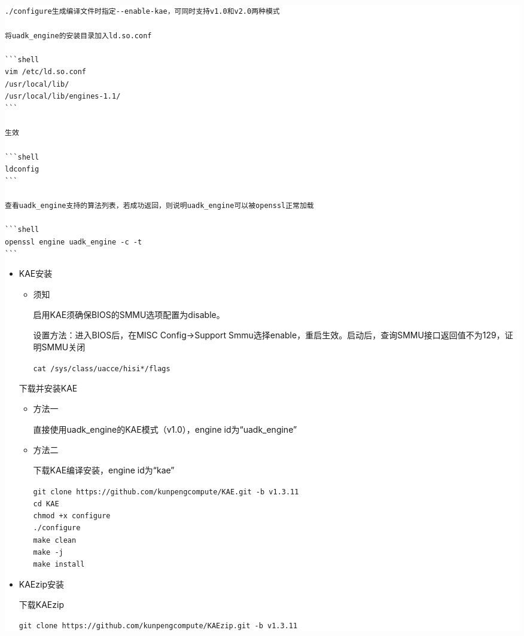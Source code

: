     ./configure生成编译文件时指定--enable-kae，可同时支持v1.0和v2.0两种模式

    将uadk_engine的安装目录加入ld.so.conf

    ```shell
    vim /etc/ld.so.conf
    /usr/local/lib/
    /usr/local/lib/engines-1.1/
    ```

    生效

    ```shell
    ldconfig
    ```

    查看uadk_engine支持的算法列表，若成功返回，则说明uadk_engine可以被openssl正常加载

    ```shell
    openssl engine uadk_engine -c -t
    ```

  - KAE安装

    - 须知

      启用KAE须确保BIOS的SMMU选项配置为disable。

      设置方法：进入BIOS后，在MISC Config->Support Smmu选择enable，重启生效。启动后，查询SMMU接口返回值不为129，证明SMMU关闭

      ```shell
      cat /sys/class/uacce/hisi*/flags
      ```

    下载并安装KAE

    - 方法一

      直接使用uadk_engine的KAE模式（v1.0），engine id为“uadk_engine”

    - 方法二

      下载KAE编译安装，engine id为“kae”

      ```shell
      git clone https://github.com/kunpengcompute/KAE.git -b v1.3.11
      cd KAE
      chmod +x configure
      ./configure
      make clean
      make -j
      make install
      ```

  - KAEzip安装

    下载KAEzip

    ```shell
    git clone https://github.com/kunpengcompute/KAEzip.git -b v1.3.11
    ```
